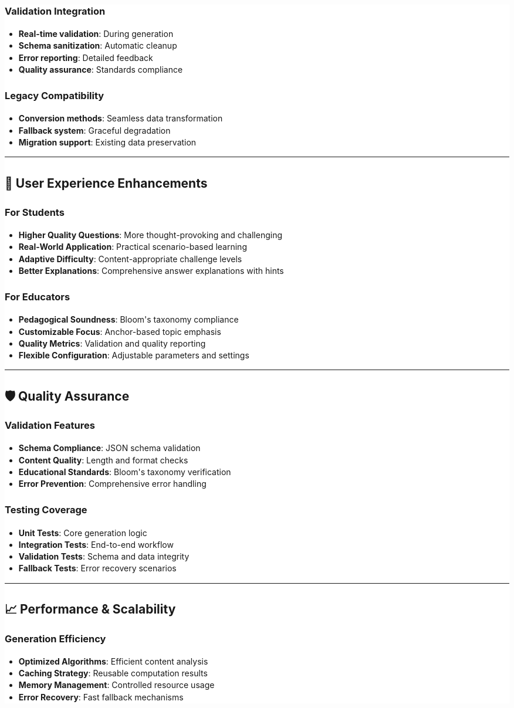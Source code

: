 ### Validation Integration
- **Real-time validation**: During generation
- **Schema sanitization**: Automatic cleanup
- **Error reporting**: Detailed feedback
- **Quality assurance**: Standards compliance

### Legacy Compatibility
- **Conversion methods**: Seamless data transformation
- **Fallback system**: Graceful degradation
- **Migration support**: Existing data preservation

---

## 🎯 User Experience Enhancements

### For Students
- **Higher Quality Questions**: More thought-provoking and challenging
- **Real-World Application**: Practical scenario-based learning
- **Adaptive Difficulty**: Content-appropriate challenge levels
- **Better Explanations**: Comprehensive answer explanations with hints

### For Educators
- **Pedagogical Soundness**: Bloom's taxonomy compliance
- **Customizable Focus**: Anchor-based topic emphasis
- **Quality Metrics**: Validation and quality reporting
- **Flexible Configuration**: Adjustable parameters and settings

---

## 🛡️ Quality Assurance

### Validation Features
- **Schema Compliance**: JSON schema validation
- **Content Quality**: Length and format checks
- **Educational Standards**: Bloom's taxonomy verification
- **Error Prevention**: Comprehensive error handling

### Testing Coverage
- **Unit Tests**: Core generation logic
- **Integration Tests**: End-to-end workflow
- **Validation Tests**: Schema and data integrity
- **Fallback Tests**: Error recovery scenarios

---

## 📈 Performance & Scalability

### Generation Efficiency
- **Optimized Algorithms**: Efficient content analysis
- **Caching Strategy**: Reusable computation results
- **Memory Management**: Controlled resource usage
- **Error Recovery**: Fast fallback mechanisms
